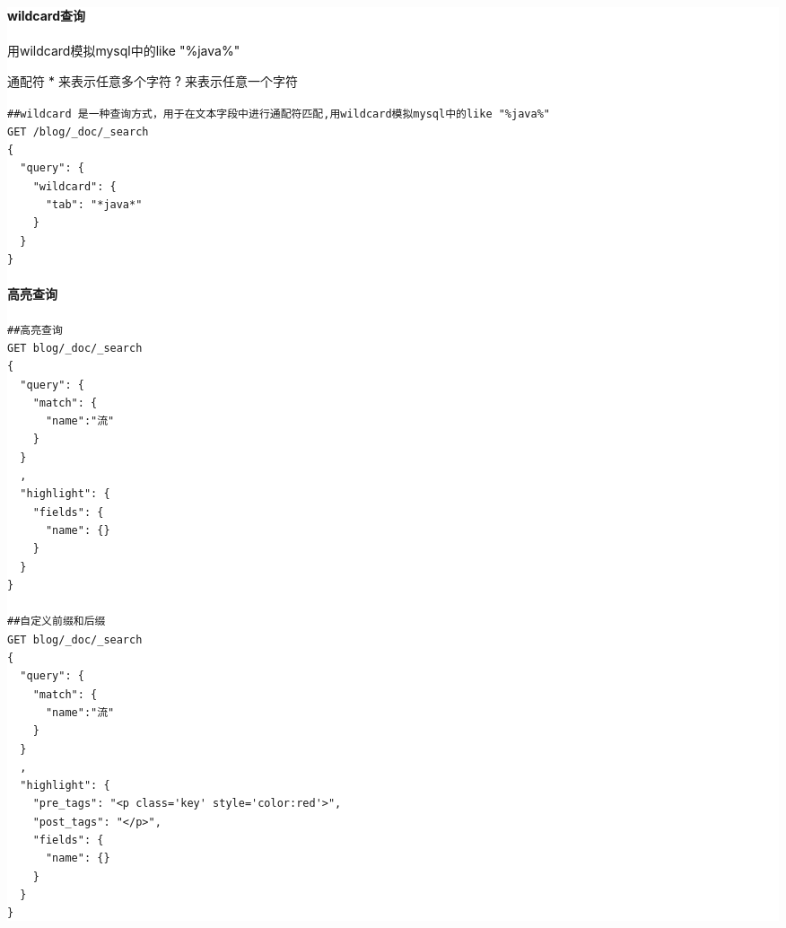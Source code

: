 #### wildcard查询
用wildcard模拟mysql中的like "%java%"

通配符 * 来表示任意多个字符
? 来表示任意一个字符

```
##wildcard 是一种查询方式，用于在文本字段中进行通配符匹配,用wildcard模拟mysql中的like "%java%"
GET /blog/_doc/_search
{
  "query": {
    "wildcard": {
      "tab": "*java*"
    }
  }
}
```

#### 高亮查询

```
##高亮查询
GET blog/_doc/_search
{
  "query": {
    "match": {
      "name":"流"
    }
  }
  ,
  "highlight": {
    "fields": {
      "name": {}
    }
  }
}

##自定义前缀和后缀
GET blog/_doc/_search
{
  "query": {
    "match": {
      "name":"流"
    }
  }
  ,
  "highlight": {
    "pre_tags": "<p class='key' style='color:red'>",
    "post_tags": "</p>", 
    "fields": {
      "name": {}
    }
  }
}
```
